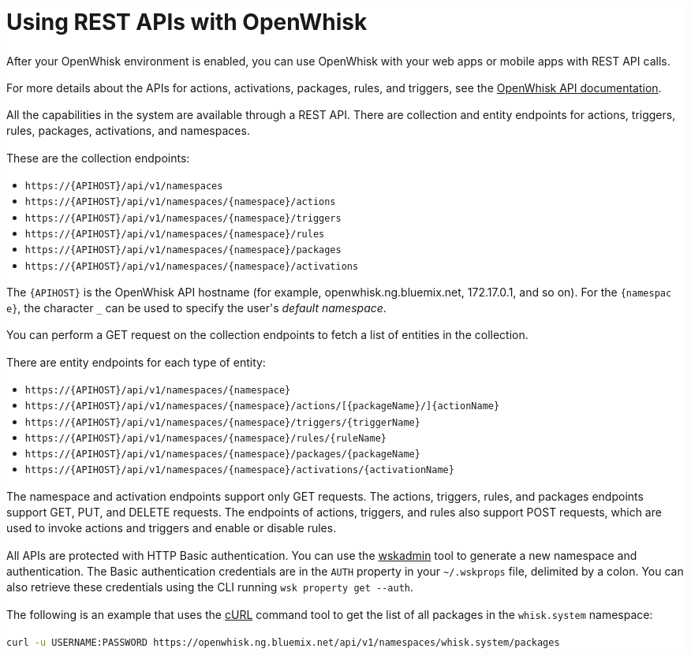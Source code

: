 # Using REST APIs with OpenWhisk

After your OpenWhisk environment is enabled, you can use OpenWhisk with your web apps or mobile apps with REST API calls.

For more details about the APIs for actions, activations, packages, rules, and triggers, see the [OpenWhisk API documentation](http://petstore.swagger.io/?url=https://raw.githubusercontent.com/openwhisk/openwhisk/master/core/controller/src/main/resources/apiv1swagger.json).


All the capabilities in the system are available through a REST API. There are collection and entity endpoints for actions, triggers, rules, packages, activations, and namespaces.

These are the collection endpoints:
- `https://{APIHOST}/api/v1/namespaces`
- `https://{APIHOST}/api/v1/namespaces/{namespace}/actions`
- `https://{APIHOST}/api/v1/namespaces/{namespace}/triggers`
- `https://{APIHOST}/api/v1/namespaces/{namespace}/rules`
- `https://{APIHOST}/api/v1/namespaces/{namespace}/packages`
- `https://{APIHOST}/api/v1/namespaces/{namespace}/activations`

The `{APIHOST}` is the OpenWhisk API hostname (for example, openwhisk.ng.bluemix.net, 172.17.0.1, and so on).
For the `{namespace}`, the character `_` can be used to specify the user's *default
namespace*.

You can perform a GET request on the collection endpoints to fetch a list of entities in the collection.

There are entity endpoints for each type of entity:
- `https://{APIHOST}/api/v1/namespaces/{namespace}`
- `https://{APIHOST}/api/v1/namespaces/{namespace}/actions/[{packageName}/]{actionName}`
- `https://{APIHOST}/api/v1/namespaces/{namespace}/triggers/{triggerName}`
- `https://{APIHOST}/api/v1/namespaces/{namespace}/rules/{ruleName}`
- `https://{APIHOST}/api/v1/namespaces/{namespace}/packages/{packageName}`
- `https://{APIHOST}/api/v1/namespaces/{namespace}/activations/{activationName}`

The namespace and activation endpoints support only GET requests. The actions, triggers, rules, and packages endpoints support GET, PUT, and DELETE requests. The endpoints of actions, triggers, and rules also support POST requests, which are used to invoke actions and triggers and enable or disable rules. 

All APIs are protected with HTTP Basic authentication. 
You can use the [wskadmin](../tools/admin/wskadmin) tool to generate a new namespace and authentication.
The Basic authentication credentials are in the `AUTH` property in your `~/.wskprops` file, delimited by a colon. 
You can also retrieve these credentials using the CLI running `wsk property get --auth`.


The following is an example that uses the [cURL](https://curl.haxx.se) command tool to get the list of all packages in the `whisk.system` namespace:

```bash
curl -u USERNAME:PASSWORD https://openwhisk.ng.bluemix.net/api/v1/namespaces/whisk.system/packages
```
